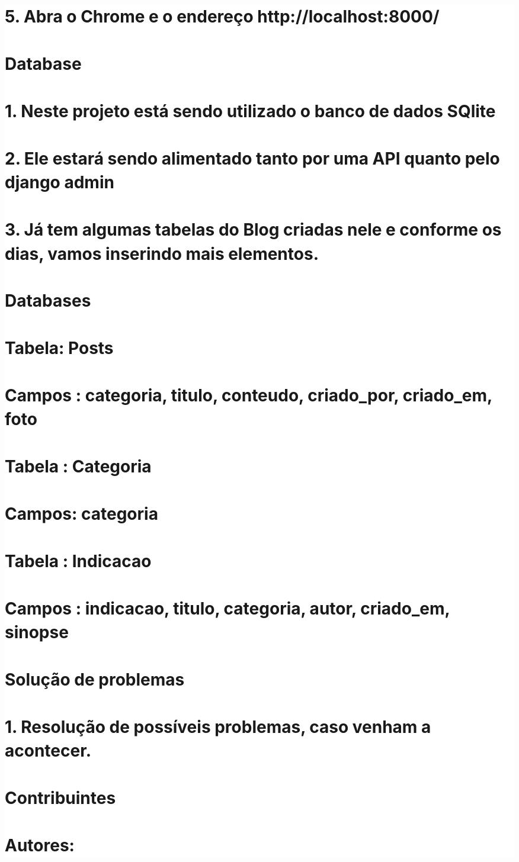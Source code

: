 #      5. Abra o Chrome e o endereço http://localhost:8000/
    
# **Database**

#      1. Neste projeto está sendo utilizado o banco de dados SQlite
#      2. Ele estará sendo alimentado tanto por uma API quanto pelo django admin
#      3. Já tem algumas tabelas do Blog criadas nele e conforme os dias, vamos inserindo mais elementos.

# Databases
#      Tabela: Posts 
#      Campos : categoria, titulo, conteudo, criado_por, criado_em, foto

#      Tabela : Categoria
#      Campos: categoria

#      Tabela : Indicacao
#      Campos : indicacao, titulo, categoria, autor, criado_em, sinopse


# **Solução de problemas**

#      1. Resolução de possíveis problemas, caso venham a acontecer.

# **Contribuintes**

#      Autores:
